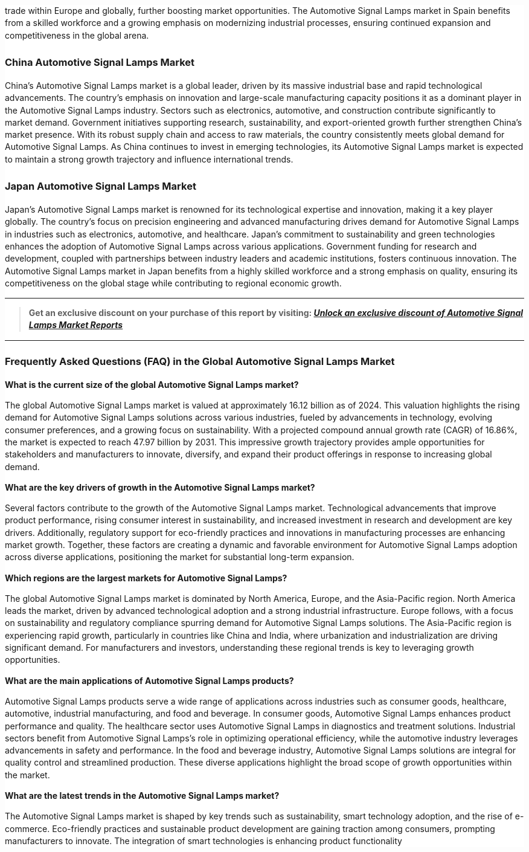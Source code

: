 trade within Europe and globally, further boosting market opportunities. The Automotive Signal Lamps market in Spain benefits from a skilled workforce and a growing emphasis on modernizing industrial processes, ensuring continued expansion and competitiveness in the global arena.</p><h3>China Automotive Signal Lamps Market</h3><p>China&rsquo;s Automotive Signal Lamps market is a global leader, driven by its massive industrial base and rapid technological advancements. The country&rsquo;s emphasis on innovation and large-scale manufacturing capacity positions it as a dominant player in the Automotive Signal Lamps industry. Sectors such as electronics, automotive, and construction contribute significantly to market demand. Government initiatives supporting research, sustainability, and export-oriented growth further strengthen China&rsquo;s market presence. With its robust supply chain and access to raw materials, the country consistently meets global demand for Automotive Signal Lamps. As China continues to invest in emerging technologies, its Automotive Signal Lamps market is expected to maintain a strong growth trajectory and influence international trends.</p><h3>Japan Automotive Signal Lamps Market</h3><p>Japan&rsquo;s Automotive Signal Lamps market is renowned for its technological expertise and innovation, making it a key player globally. The country&rsquo;s focus on precision engineering and advanced manufacturing drives demand for Automotive Signal Lamps in industries such as electronics, automotive, and healthcare. Japan&rsquo;s commitment to sustainability and green technologies enhances the adoption of Automotive Signal Lamps across various applications. Government funding for research and development, coupled with partnerships between industry leaders and academic institutions, fosters continuous innovation. The Automotive Signal Lamps market in Japan benefits from a highly skilled workforce and a strong emphasis on quality, ensuring its competitiveness on the global stage while contributing to regional economic growth.</p><hr /><blockquote><p><strong>Get an exclusive discount on your purchase of this report by visiting: <em><a href="://marketresearchpulse.com/ask-for-discount/109860?utm_source=Github&amp;utm_medium=0112">Unlock an exclusive discount of Automotive Signal Lamps Market Reports</a></em>&nbsp;</strong></p></blockquote><hr /><h3>Frequently Asked Questions (FAQ) in the Global Automotive Signal Lamps Market</h3><p><strong>What is the current size of the global Automotive Signal Lamps market?</strong></p><p>The global Automotive Signal Lamps market is valued at approximately 16.12 billion as of 2024. This valuation highlights the rising demand for Automotive Signal Lamps solutions across various industries, fueled by advancements in technology, evolving consumer preferences, and a growing focus on sustainability. With a projected compound annual growth rate (CAGR) of 16.86%, the market is expected to reach 47.97 billion by 2031. This impressive growth trajectory provides ample opportunities for stakeholders and manufacturers to innovate, diversify, and expand their product offerings in response to increasing global demand.</p><p><strong>What are the key drivers of growth in the Automotive Signal Lamps market?</strong></p><p>Several factors contribute to the growth of the Automotive Signal Lamps market. Technological advancements that improve product performance, rising consumer interest in sustainability, and increased investment in research and development are key drivers. Additionally, regulatory support for eco-friendly practices and innovations in manufacturing processes are enhancing market growth. Together, these factors are creating a dynamic and favorable environment for Automotive Signal Lamps adoption across diverse applications, positioning the market for substantial long-term expansion.</p><p><strong>Which regions are the largest markets for Automotive Signal Lamps?</strong></p><p>The global Automotive Signal Lamps market is dominated by North America, Europe, and the Asia-Pacific region. North America leads the market, driven by advanced technological adoption and a strong industrial infrastructure. Europe follows, with a focus on sustainability and regulatory compliance spurring demand for Automotive Signal Lamps solutions. The Asia-Pacific region is experiencing rapid growth, particularly in countries like China and India, where urbanization and industrialization are driving significant demand. For manufacturers and investors, understanding these regional trends is key to leveraging growth opportunities.</p><p><strong>What are the main applications of Automotive Signal Lamps products?</strong></p><p>Automotive Signal Lamps products serve a wide range of applications across industries such as consumer goods, healthcare, automotive, industrial manufacturing, and food and beverage. In consumer goods, Automotive Signal Lamps enhances product performance and quality. The healthcare sector uses Automotive Signal Lamps in diagnostics and treatment solutions. Industrial sectors benefit from Automotive Signal Lamps&rsquo;s role in optimizing operational efficiency, while the automotive industry leverages advancements in safety and performance. In the food and beverage industry, Automotive Signal Lamps solutions are integral for quality control and streamlined production. These diverse applications highlight the broad scope of growth opportunities within the market.</p><p><strong>What are the latest trends in the Automotive Signal Lamps market?</strong></p><p>The Automotive Signal Lamps market is shaped by key trends such as sustainability, smart technology adoption, and the rise of e-commerce. Eco-friendly practices and sustainable product development are gaining traction among consumers, prompting manufacturers to innovate. The integration of smart technologies is enhancing product functionality